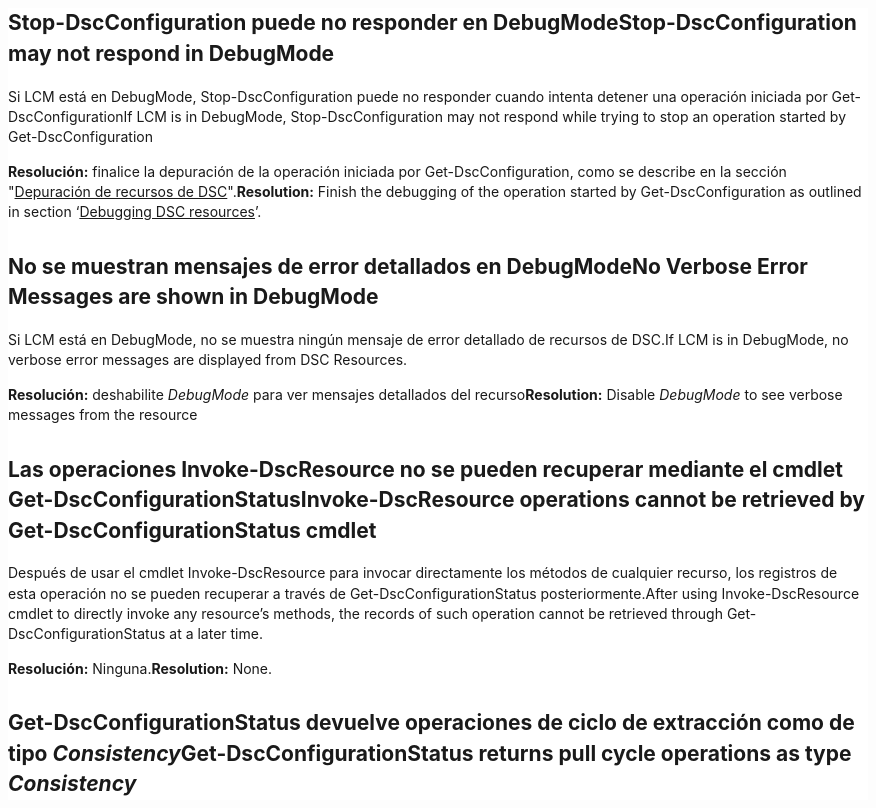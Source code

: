 ## <a name="stop-dscconfiguration-may-not-respond-in-debugmode"></a><span data-ttu-id="8aa5e-117">Stop-DscConfiguration puede no responder en DebugMode</span><span class="sxs-lookup"><span data-stu-id="8aa5e-117">Stop-DscConfiguration may not respond in DebugMode</span></span>

<span data-ttu-id="8aa5e-118">Si LCM está en DebugMode, Stop-DscConfiguration puede no responder cuando intenta detener una operación iniciada por Get-DscConfiguration</span><span class="sxs-lookup"><span data-stu-id="8aa5e-118">If LCM is in DebugMode, Stop-DscConfiguration may not respond while trying to stop an operation started by Get-DscConfiguration</span></span>

<span data-ttu-id="8aa5e-119">**Resolución:** finalice la depuración de la operación iniciada por Get-DscConfiguration, como se describe en la sección "[Depuración de recursos de DSC](https://msdn.microsoft.com/powershell/dsc/debugresource)".</span><span class="sxs-lookup"><span data-stu-id="8aa5e-119">**Resolution:** Finish the debugging of the operation started by Get-DscConfiguration as outlined in section ‘[Debugging DSC resources](https://msdn.microsoft.com/powershell/dsc/debugresource)’.</span></span>

## <a name="no-verbose-error-messages-are-shown-in-debugmode"></a><span data-ttu-id="8aa5e-120">No se muestran mensajes de error detallados en DebugMode</span><span class="sxs-lookup"><span data-stu-id="8aa5e-120">No Verbose Error Messages are shown in DebugMode</span></span>

<span data-ttu-id="8aa5e-121">Si LCM está en DebugMode, no se muestra ningún mensaje de error detallado de recursos de DSC.</span><span class="sxs-lookup"><span data-stu-id="8aa5e-121">If LCM is in DebugMode, no verbose error messages are displayed from DSC Resources.</span></span>

<span data-ttu-id="8aa5e-122">**Resolución:** deshabilite *DebugMode* para ver mensajes detallados del recurso</span><span class="sxs-lookup"><span data-stu-id="8aa5e-122">**Resolution:** Disable *DebugMode* to see verbose messages from the resource</span></span>

## <a name="invoke-dscresource-operations-cannot-be-retrieved-by-get-dscconfigurationstatus-cmdlet"></a><span data-ttu-id="8aa5e-123">Las operaciones Invoke-DscResource no se pueden recuperar mediante el cmdlet Get-DscConfigurationStatus</span><span class="sxs-lookup"><span data-stu-id="8aa5e-123">Invoke-DscResource operations cannot be retrieved by Get-DscConfigurationStatus cmdlet</span></span>

<span data-ttu-id="8aa5e-124">Después de usar el cmdlet Invoke-DscResource para invocar directamente los métodos de cualquier recurso, los registros de esta operación no se pueden recuperar a través de Get-DscConfigurationStatus posteriormente.</span><span class="sxs-lookup"><span data-stu-id="8aa5e-124">After using Invoke-DscResource cmdlet to directly invoke any resource’s methods, the records of such operation cannot be retrieved through Get-DscConfigurationStatus at a later time.</span></span>

<span data-ttu-id="8aa5e-125">**Resolución:** Ninguna.</span><span class="sxs-lookup"><span data-stu-id="8aa5e-125">**Resolution:** None.</span></span>

## <a name="get-dscconfigurationstatus-returns-pull-cycle-operations-as-type-consistency"></a><span data-ttu-id="8aa5e-126">Get-DscConfigurationStatus devuelve operaciones de ciclo de extracción como de tipo *Consistency*</span><span class="sxs-lookup"><span data-stu-id="8aa5e-126">Get-DscConfigurationStatus returns pull cycle operations as type *Consistency*</span></span>
